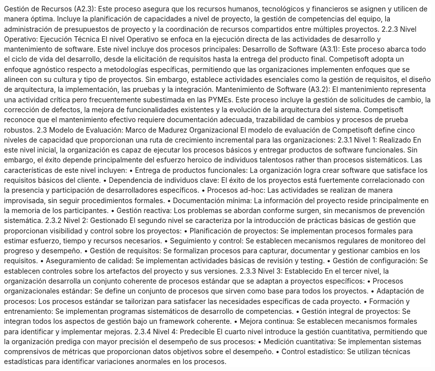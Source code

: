 Gestión de Recursos (A2.3): Este proceso asegura que los recursos humanos, tecnológicos y financieros se asignen y utilicen de manera óptima. Incluye la planificación de capacidades a nivel de proyecto, la gestión de competencias del equipo, la administración de presupuestos de proyecto y la coordinación de recursos compartidos entre múltiples proyectos.
2.2.3 Nivel Operativo: Ejecución Técnica
El nivel Operativo se enfoca en la ejecución directa de las actividades de desarrollo y mantenimiento de software. Este nivel incluye dos procesos principales:
Desarrollo de Software (A3.1): Este proceso abarca todo el ciclo de vida del desarrollo, desde la elicitación de requisitos hasta la entrega del producto final. Competisoft adopta un enfoque agnóstico respecto a metodologías específicas, permitiendo que las organizaciones implementen enfoques que se alineen con su cultura y tipo de proyectos. Sin embargo, establece actividades esenciales como la gestión de requisitos, el diseño de arquitectura, la implementación, las pruebas y la integración.
Mantenimiento de Software (A3.2): El mantenimiento representa una actividad crítica pero frecuentemente subestimada en las PYMEs. Este proceso incluye la gestión de solicitudes de cambio, la corrección de defectos, la mejora de funcionalidades existentes y la evolución de la arquitectura del sistema. Competisoft reconoce que el mantenimiento efectivo requiere documentación adecuada, trazabilidad de cambios y procesos de prueba robustos.
2.3 Modelo de Evaluación: Marco de Madurez Organizacional
El modelo de evaluación de Competisoft define cinco niveles de capacidad que proporcionan una ruta de crecimiento incremental para las organizaciones:
2.3.1 Nivel 1: Realizado
En este nivel inicial, la organización es capaz de ejecutar los procesos básicos y entregar productos de software funcionales. Sin embargo, el éxito depende principalmente del esfuerzo heroico de individuos talentosos rather than procesos sistemáticos. Las características de este nivel incluyen:
• Entrega de productos funcionales: La organización logra crear software que satisface los requisitos básicos del cliente.
• Dependencia de individuos clave: El éxito de los proyectos está fuertemente correlacionado con la presencia y participación de desarrolladores específicos.
• Procesos ad-hoc: Las actividades se realizan de manera improvisada, sin seguir procedimientos formales.
• Documentación mínima: La información del proyecto reside principalmente en la memoria de los participantes.
• Gestión reactiva: Los problemas se abordan conforme surgen, sin mecanismos de prevención sistemática.
2.3.2 Nivel 2: Gestionado
El segundo nivel se caracteriza por la introducción de prácticas básicas de gestión que proporcionan visibilidad y control sobre los proyectos:
• Planificación de proyectos: Se implementan procesos formales para estimar esfuerzo, tiempo y recursos necesarios.
• Seguimiento y control: Se establecen mecanismos regulares de monitoreo del progreso y desempeño.
• Gestión de requisitos: Se formalizan procesos para capturar, documentar y gestionar cambios en los requisitos.
• Aseguramiento de calidad: Se implementan actividades básicas de revisión y testing.
• Gestión de configuración: Se establecen controles sobre los artefactos del proyecto y sus versiones.
2.3.3 Nivel 3: Establecido
En el tercer nivel, la organización desarrolla un conjunto coherente de procesos estándar que se adaptan a proyectos específicos:
• Procesos organizacionales estándar: Se define un conjunto de procesos que sirven como base para todos los proyectos.
• Adaptación de procesos: Los procesos estándar se tailorizan para satisfacer las necesidades específicas de cada proyecto.
• Formación y entrenamiento: Se implementan programas sistemáticos de desarrollo de competencias.
• Gestión integral de proyectos: Se integran todos los aspectos de gestión bajo un framework coherente.
• Mejora continua: Se establecen mecanismos formales para identificar y implementar mejoras.
2.3.4 Nivel 4: Predecible
El cuarto nivel introduce la gestión cuantitativa, permitiendo que la organización prediga con mayor precisión el desempeño de sus procesos:
• Medición cuantitativa: Se implementan sistemas comprensivos de métricas que proporcionan datos objetivos sobre el desempeño.
• Control estadístico: Se utilizan técnicas estadísticas para identificar variaciones anormales en los procesos.